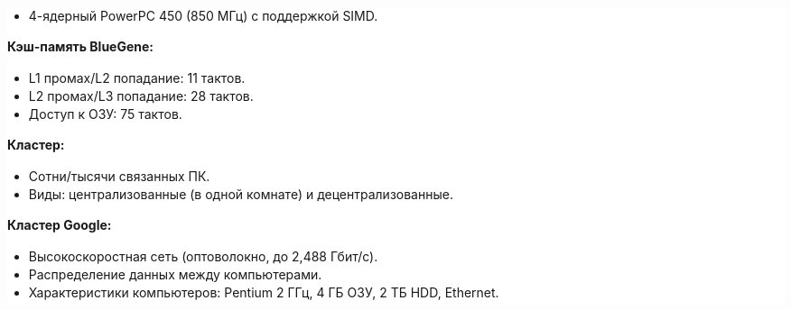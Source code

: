 * 4-ядерный PowerPC 450 (850 МГц) с поддержкой SIMD.

**Кэш-память BlueGene:**

* L1 промах/L2 попадание: 11 тактов.
* L2 промах/L3 попадание: 28 тактов.
* Доступ к ОЗУ: 75 тактов.

**Кластер:**

* Сотни/тысячи связанных ПК.
* Виды: централизованные (в одной комнате) и децентрализованные.

**Кластер Google:**

* Высокоскоростная сеть (оптоволокно, до 2,488 Гбит/с).
* Распределение данных между компьютерами.
* Характеристики компьютеров: Pentium 2 ГГц, 4 ГБ ОЗУ, 2 ТБ HDD, Ethernet.

